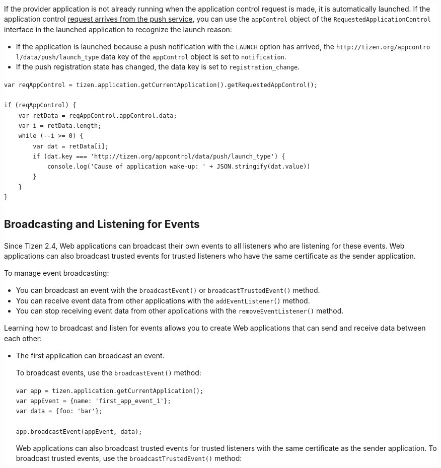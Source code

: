 If the provider application is not already running when the application control request is made, it is automatically launched. If the application control [request arrives from the push service](./messaging/push-w.md#HandlingWhenLaunched), you can use the `appControl` object of the `RequestedApplicationControl` interface in the launched application to recognize the launch reason:

- If the application is launched because a push notification with the `LAUNCH` option has arrived, the `http://tizen.org/appcontrol/data/push/launch_type` data key of the `appControl` object is set to `notification`.
- If the push registration state has changed, the data key is set to `registration_change`.

```
var reqAppControl = tizen.application.getCurrentApplication().getRequestedAppControl();

if (reqAppControl) {
    var retData = reqAppControl.appControl.data;
    var i = retData.length;
    while (--i >= 0) {
        var dat = retData[i];
        if (dat.key === 'http://tizen.org/appcontrol/data/push/launch_type') {
            console.log('Cause of application wake-up: ' + JSON.stringify(dat.value))
        }
    }
}
```

## Broadcasting and Listening for Events

Since Tizen 2.4, Web applications can broadcast their own events to all listeners who are listening for these events. Web applications can also broadcast trusted events for trusted listeners who have the same certificate as the sender application.

To manage event broadcasting:

- You can broadcast an event with the `broadcastEvent()` or `broadcastTrustedEvent()` method.
- You can receive event data from other applications with the `addEventListener()` method.
- You can stop receiving event data from other applications with the `removeEventListener()` method.

Learning how to broadcast and listen for events allows you to create Web applications that can send and receive data between each other:

- The first application can broadcast an event.

  To broadcast events, use the `broadcastEvent()` method:

  ```
  var app = tizen.application.getCurrentApplication();
  var appEvent = {name: 'first_app_event_1'};
  var data = {foo: 'bar'};

  app.broadcastEvent(appEvent, data);
  ```

  Web applications can also broadcast trusted events for trusted listeners with the same certificate as the sender application. To broadcast trusted events, use the `broadcastTrustedEvent()` method:
